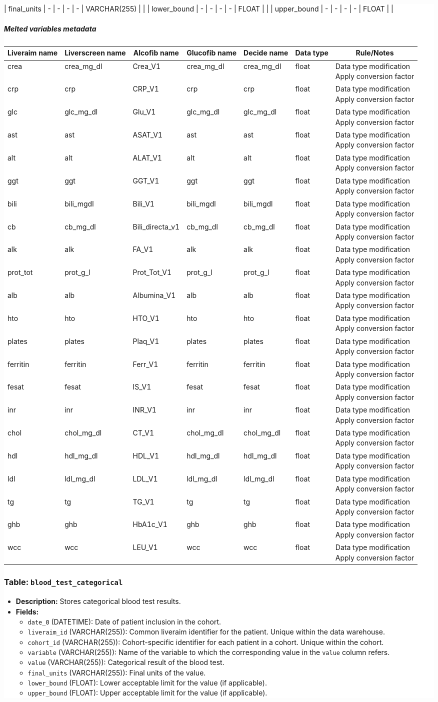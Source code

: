 | final_units       | -                    | -                       | -                 | -               | VARCHAR(255)  |                                                                                                                                                                                                              |
| lower_bound       | -                    | -                       | -                 | -               | FLOAT         |                                                                                                                                                                                                              |
| upper_bound       | -                    | -                       | -                 | -               | FLOAT         |                                                                                                                                                                                                              |


##### Melted variables metadata

| **Liveraim name** | **Liverscreen name** | **Alcofib name** | **Glucofib name** | **Decide name** | **Data type** | **Rule/Notes**                                    |
| ----------------- | -------------------- | ---------------- | ----------------- | --------------- | ------------- | ------------------------------------------------- |
| crea              | crea_mg_dl           | Crea_V1          | crea_mg_dl        | crea_mg_dl      | float         | Data type modification<br>Apply conversion factor |
| crp               | crp                  | CRP_V1           | crp               | crp             | float         | Data type modification<br>Apply conversion factor |
| glc               | glc_mg_dl            | Glu_V1           | glc_mg_dl         | glc_mg_dl       | float         | Data type modification<br>Apply conversion factor |
| ast               | ast                  | ASAT_V1          | ast               | ast             | float         | Data type modification<br>Apply conversion factor |
| alt               | alt                  | ALAT_V1          | alt               | alt             | float         | Data type modification<br>Apply conversion factor |
| ggt               | ggt                  | GGT_V1           | ggt               | ggt             | float         | Data type modification<br>Apply conversion factor |
| bili              | bili_mgdl            | Bili_V1          | bili_mgdl         | bili_mgdl       | float         | Data type modification<br>Apply conversion factor |
| cb                | cb_mg_dl             | Bili_directa_v1  | cb_mg_dl          | cb_mg_dl        | float         | Data type modification<br>Apply conversion factor |
| alk               | alk                  | FA_V1            | alk               | alk             | float         | Data type modification<br>Apply conversion factor |
| prot_tot          | prot_g_l             | Prot_Tot_V1      | prot_g_l          | prot_g_l        | float         | Data type modification<br>Apply conversion factor |
| alb               | alb                  | Albumina_V1      | alb               | alb             | float         | Data type modification<br>Apply conversion factor |
| hto               | hto                  | HTO_V1           | hto               | hto             | float         | Data type modification<br>Apply conversion factor |
| plates            | plates               | Plaq_V1          | plates            | plates          | float         | Data type modification<br>Apply conversion factor |
| ferritin          | ferritin             | Ferr_V1          | ferritin          | ferritin        | float         | Data type modification<br>Apply conversion factor |
| fesat             | fesat                | IS_V1            | fesat             | fesat           | float         | Data type modification<br>Apply conversion factor |
| inr               | inr                  | INR_V1           | inr               | inr             | float         | Data type modification<br>Apply conversion factor |
| chol              | chol_mg_dl           | CT_V1            | chol_mg_dl        | chol_mg_dl      | float         | Data type modification<br>Apply conversion factor |
| hdl               | hdl_mg_dl            | HDL_V1           | hdl_mg_dl         | hdl_mg_dl       | float         | Data type modification<br>Apply conversion factor |
| ldl               | ldl_mg_dl            | LDL_V1           | ldl_mg_dl         | ldl_mg_dl       | float         | Data type modification<br>Apply conversion factor |
| tg                | tg                   | TG_V1            | tg                | tg              | float         | Data type modification<br>Apply conversion factor |
| ghb               | ghb                  | HbA1c_V1         | ghb               | ghb             | float         | Data type modification<br>Apply conversion factor |
| wcc               | wcc                  | LEU_V1           | wcc               | wcc             | float         | Data type modification<br>Apply conversion factor |


### Table: `blood_test_categorical`
- **Description:** Stores categorical blood test results.
- **Fields:**
    - `date_0` (DATETIME): Date of patient inclusion in the cohort.
    - `liveraim_id` (VARCHAR(255)): Common liveraim identifier for the patient. Unique within the data warehouse. 
    - `cohort_id` (VARCHAR(255)): Cohort-specific identifier for each patient in a cohort. Unique within the cohort. 
    - `variable` (VARCHAR(255)): Name of the variable to which the corresponding value in the `value` column refers. 
    - `value` (VARCHAR(255)): Categorical result of the blood test.
    - `final_units` (VARCHAR(255)): Final units of the value.
    - `lower_bound` (FLOAT): Lower acceptable limit for the value (if applicable).
    - `upper_bound` (FLOAT): Upper acceptable limit for the value (if applicable).